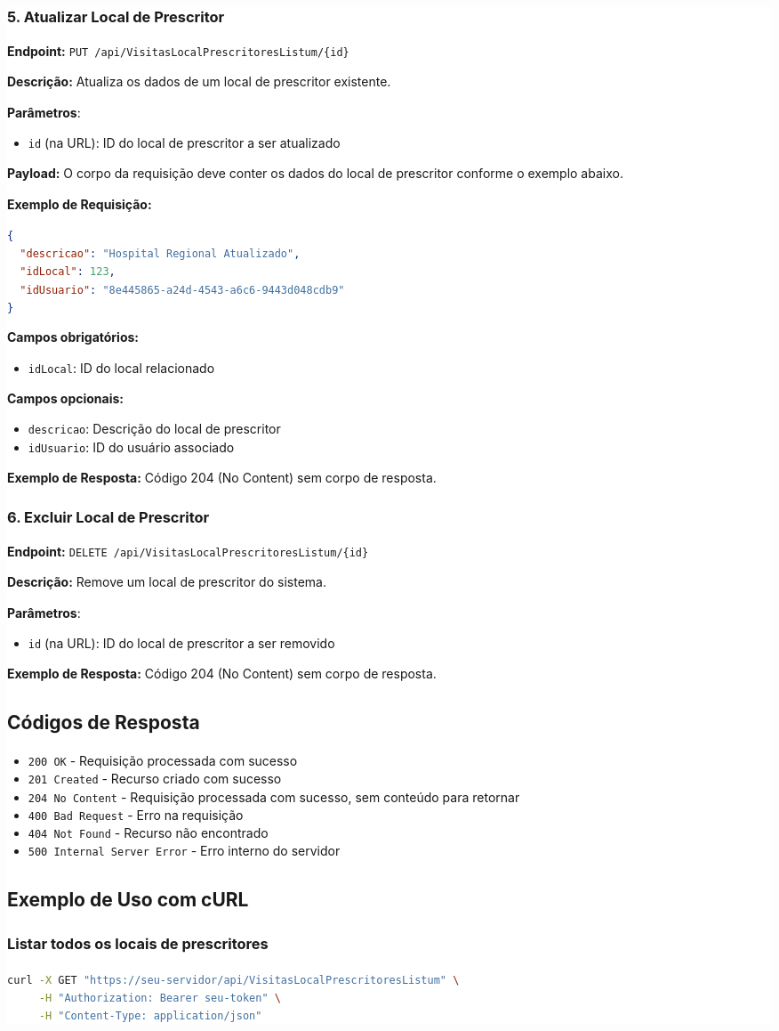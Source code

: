 ### 5. Atualizar Local de Prescritor

**Endpoint:** `PUT /api/VisitasLocalPrescritoresListum/{id}`

**Descrição:** Atualiza os dados de um local de prescritor existente.

**Parâmetros**:
  - `id` (na URL): ID do local de prescritor a ser atualizado

**Payload:** O corpo da requisição deve conter os dados do local de prescritor conforme o exemplo abaixo.

**Exemplo de Requisição:**
```json
{
  "descricao": "Hospital Regional Atualizado",
  "idLocal": 123,
  "idUsuario": "8e445865-a24d-4543-a6c6-9443d048cdb9"
}
```

**Campos obrigatórios:**
- `idLocal`: ID do local relacionado

**Campos opcionais:**
- `descricao`: Descrição do local de prescritor
- `idUsuario`: ID do usuário associado

**Exemplo de Resposta:** Código 204 (No Content) sem corpo de resposta.

### 6. Excluir Local de Prescritor

**Endpoint:** `DELETE /api/VisitasLocalPrescritoresListum/{id}`

**Descrição:** Remove um local de prescritor do sistema.

**Parâmetros**:
  - `id` (na URL): ID do local de prescritor a ser removido

**Exemplo de Resposta:** Código 204 (No Content) sem corpo de resposta.

## Códigos de Resposta

- `200 OK` - Requisição processada com sucesso
- `201 Created` - Recurso criado com sucesso
- `204 No Content` - Requisição processada com sucesso, sem conteúdo para retornar
- `400 Bad Request` - Erro na requisição 
- `404 Not Found` - Recurso não encontrado
- `500 Internal Server Error` - Erro interno do servidor

## Exemplo de Uso com cURL

### Listar todos os locais de prescritores

```bash
curl -X GET "https://seu-servidor/api/VisitasLocalPrescritoresListum" \
     -H "Authorization: Bearer seu-token" \
     -H "Content-Type: application/json"
```
